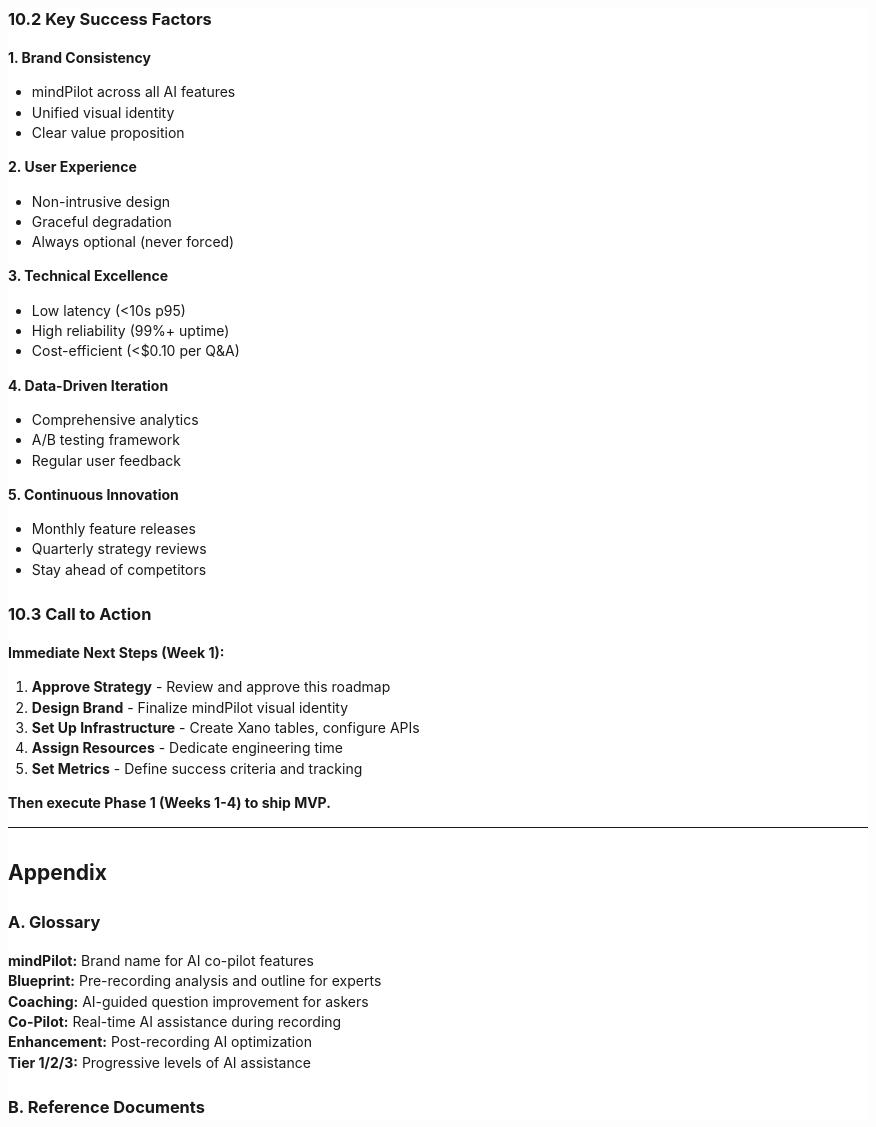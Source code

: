 ### 10.2 Key Success Factors

**1. Brand Consistency**
- mindPilot across all AI features
- Unified visual identity
- Clear value proposition

**2. User Experience**
- Non-intrusive design
- Graceful degradation
- Always optional (never forced)

**3. Technical Excellence**
- Low latency (<10s p95)
- High reliability (99%+ uptime)
- Cost-efficient (<$0.10 per Q&A)

**4. Data-Driven Iteration**
- Comprehensive analytics
- A/B testing framework
- Regular user feedback

**5. Continuous Innovation**
- Monthly feature releases
- Quarterly strategy reviews
- Stay ahead of competitors

### 10.3 Call to Action

**Immediate Next Steps (Week 1):**

1. **Approve Strategy** - Review and approve this roadmap
2. **Design Brand** - Finalize mindPilot visual identity
3. **Set Up Infrastructure** - Create Xano tables, configure APIs
4. **Assign Resources** - Dedicate engineering time
5. **Set Metrics** - Define success criteria and tracking

**Then execute Phase 1 (Weeks 1-4) to ship MVP.**

---

## Appendix

### A. Glossary

**mindPilot:** Brand name for AI co-pilot features  
**Blueprint:** Pre-recording analysis and outline for experts  
**Coaching:** AI-guided question improvement for askers  
**Co-Pilot:** Real-time AI assistance during recording  
**Enhancement:** Post-recording AI optimization  
**Tier 1/2/3:** Progressive levels of AI assistance  

### B. Reference Documents
